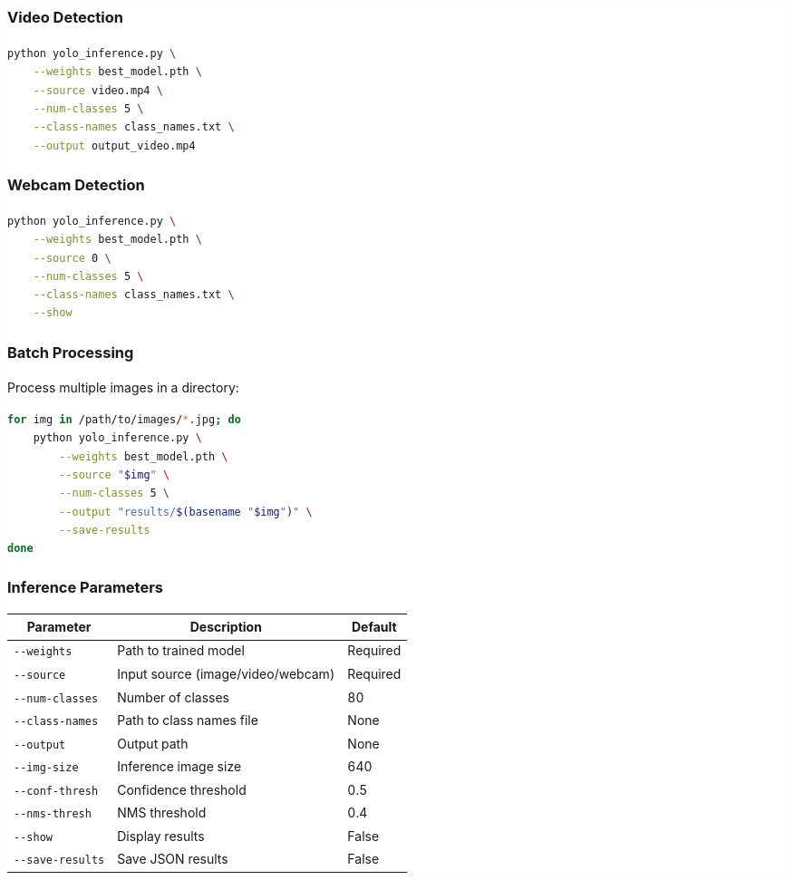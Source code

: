### Video Detection
```bash
python yolo_inference.py \
    --weights best_model.pth \
    --source video.mp4 \
    --num-classes 5 \
    --class-names class_names.txt \
    --output output_video.mp4
```

### Webcam Detection
```bash
python yolo_inference.py \
    --weights best_model.pth \
    --source 0 \
    --num-classes 5 \
    --class-names class_names.txt \
    --show
```

### Batch Processing
Process multiple images in a directory:
```bash
for img in /path/to/images/*.jpg; do
    python yolo_inference.py \
        --weights best_model.pth \
        --source "$img" \
        --num-classes 5 \
        --output "results/$(basename "$img")" \
        --save-results
done
```

### Inference Parameters

| Parameter | Description | Default |
|-----------|-------------|---------|
| `--weights` | Path to trained model | Required |
| `--source` | Input source (image/video/webcam) | Required |
| `--num-classes` | Number of classes | 80 |
| `--class-names` | Path to class names file | None |
| `--output` | Output path | None |
| `--img-size` | Inference image size | 640 |
| `--conf-thresh` | Confidence threshold | 0.5 |
| `--nms-thresh` | NMS threshold | 0.4 |
| `--show` | Display results | False |
| `--save-results` | Save JSON results | False |
